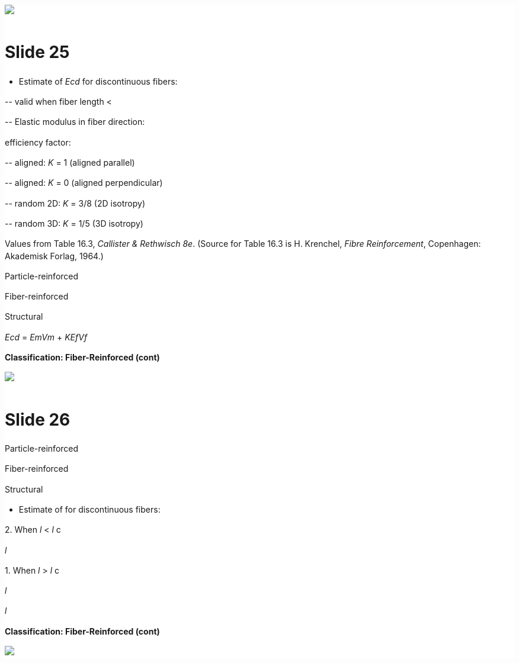 ![](./Lessons%2028%20Composites/img23.png)

# Slide 25

-   Estimate of *Ecd* for discontinuous fibers:

\-- valid when fiber length \<

\-- Elastic modulus in fiber direction:

efficiency factor:

\-- aligned: *K* = 1 (aligned parallel)

\-- aligned: *K* = 0 (aligned perpendicular)

\-- random 2D: *K* = 3/8 (2D isotropy)

\-- random 3D: *K* = 1/5 (3D isotropy)

Values from Table 16.3, *Callister & Rethwisch 8e*. (Source for Table
16.3 is H. Krenchel, *Fibre Reinforcement*, Copenhagen: Akademisk
Forlag, 1964.)

Particle-reinforced

Fiber-reinforced

Structural

*Ecd* = *EmVm* + *KEfVf*

**Classification: Fiber-Reinforced (cont)**

![](./Lessons%2028%20Composites/img24.png)

# Slide 26

Particle-reinforced

Fiber-reinforced

Structural

-   Estimate of for discontinuous fibers:

2\. When *l* \< *l* c

*l*

1\. When *l* \> *l* c

*l*

*l*

**Classification: Fiber-Reinforced (cont)**

![](./Lessons%2028%20Composites/img25.png)
